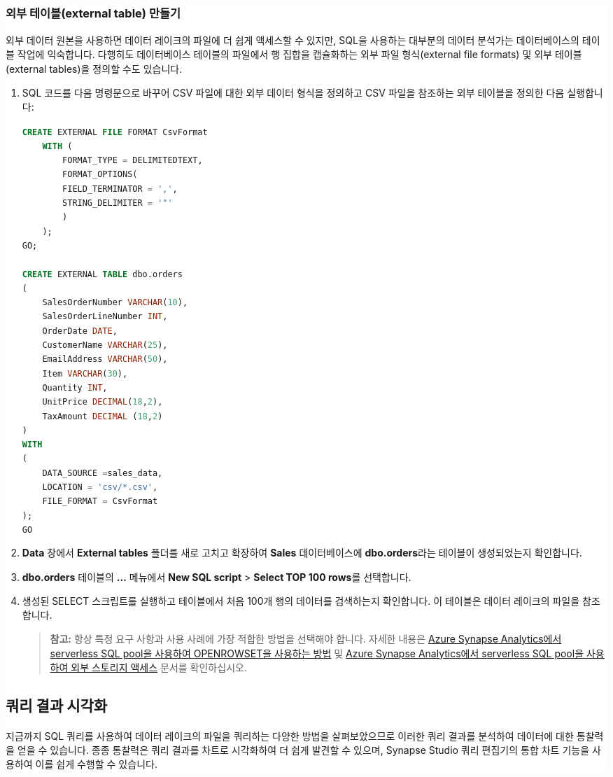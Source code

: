 ### 외부 테이블(external table) 만들기

외부 데이터 원본을 사용하면 데이터 레이크의 파일에 더 쉽게 액세스할 수 있지만, SQL을 사용하는 대부분의 데이터 분석가는 데이터베이스의 테이블 작업에 익숙합니다. 다행히도 데이터베이스 테이블의 파일에서 행 집합을 캡슐화하는 외부 파일 형식(external file formats) 및 외부 테이블(external tables)을 정의할 수도 있습니다.

1.  SQL 코드를 다음 명령문으로 바꾸어 CSV 파일에 대한 외부 데이터 형식을 정의하고 CSV 파일을 참조하는 외부 테이블을 정의한 다음 실행합니다:

    ```sql
    CREATE EXTERNAL FILE FORMAT CsvFormat
        WITH (
            FORMAT_TYPE = DELIMITEDTEXT,
            FORMAT_OPTIONS(
            FIELD_TERMINATOR = ',',
            STRING_DELIMITER = '"'
            )
        );
    GO;

    CREATE EXTERNAL TABLE dbo.orders
    (
        SalesOrderNumber VARCHAR(10),
        SalesOrderLineNumber INT,
        OrderDate DATE,
        CustomerName VARCHAR(25),
        EmailAddress VARCHAR(50),
        Item VARCHAR(30),
        Quantity INT,
        UnitPrice DECIMAL(18,2),
        TaxAmount DECIMAL (18,2)
    )
    WITH
    (
        DATA_SOURCE =sales_data,
        LOCATION = 'csv/*.csv',
        FILE_FORMAT = CsvFormat
    );
    GO
    ```

2.  **Data** 창에서 **External tables** 폴더를 새로 고치고 확장하여 **Sales** 데이터베이스에 **dbo.orders**라는 테이블이 생성되었는지 확인합니다.
3.  **dbo.orders** 테이블의 **...** 메뉴에서 **New SQL script** > **Select TOP 100 rows**를 선택합니다.
4.  생성된 SELECT 스크립트를 실행하고 테이블에서 처음 100개 행의 데이터를 검색하는지 확인합니다. 이 테이블은 데이터 레이크의 파일을 참조합니다.

    >**참고:** 항상 특정 요구 사항과 사용 사례에 가장 적합한 방법을 선택해야 합니다. 자세한 내용은 [Azure Synapse Analytics에서 serverless SQL pool을 사용하여 OPENROWSET을 사용하는 방법](https://learn.microsoft.com/ko-kr/azure/synapse-analytics/sql/develop-openrowset) 및 [Azure Synapse Analytics에서 serverless SQL pool을 사용하여 외부 스토리지 액세스](https://learn.microsoft.com/ko-kr/azure/synapse-analytics/sql/develop-storage-files-overview?tabs=impersonation) 문서를 확인하십시오.

## 쿼리 결과 시각화

지금까지 SQL 쿼리를 사용하여 데이터 레이크의 파일을 쿼리하는 다양한 방법을 살펴보았으므로 이러한 쿼리 결과를 분석하여 데이터에 대한 통찰력을 얻을 수 있습니다. 종종 통찰력은 쿼리 결과를 차트로 시각화하여 더 쉽게 발견할 수 있으며, Synapse Studio 쿼리 편집기의 통합 차트 기능을 사용하여 이를 쉽게 수행할 수 있습니다.
